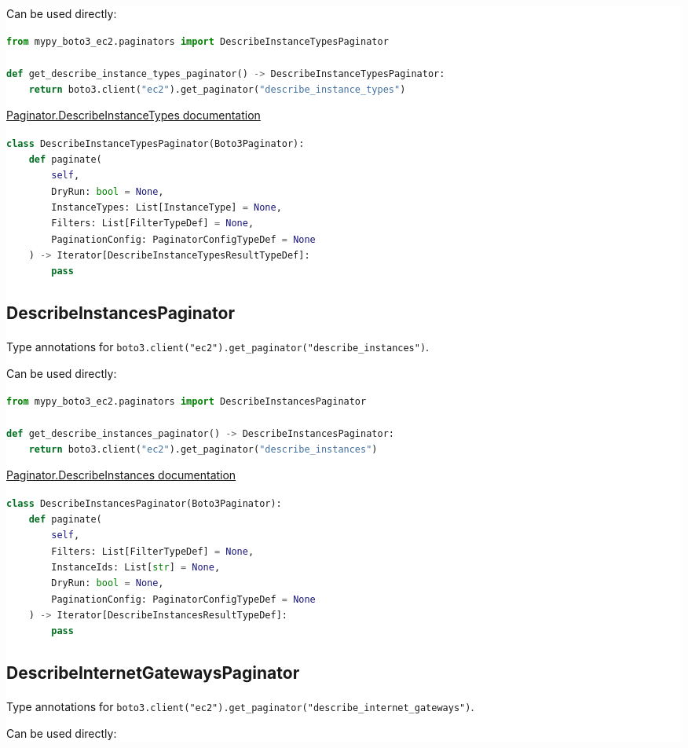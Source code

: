 Can be used directly:

```python
from mypy_boto3_ec2.paginators import DescribeInstanceTypesPaginator

def get_describe_instance_types_paginator() -> DescribeInstanceTypesPaginator:
    return boto3.client("ec2").get_paginator("describe_instance_types")
```

[Paginator.DescribeInstanceTypes documentation](https://boto3.amazonaws.com/v1/documentation/api/latest/reference/services/ec2.html#EC2.Paginator.DescribeInstanceTypes)

```python
class DescribeInstanceTypesPaginator(Boto3Paginator):
    def paginate(
        self,
        DryRun: bool = None,
        InstanceTypes: List[InstanceType] = None,
        Filters: List[FilterTypeDef] = None,
        PaginationConfig: PaginatorConfigTypeDef = None
    ) -> Iterator[DescribeInstanceTypesResultTypeDef]:
        pass
```
## DescribeInstancesPaginator

Type annotations for `boto3.client("ec2").get_paginator("describe_instances")`.

Can be used directly:

```python
from mypy_boto3_ec2.paginators import DescribeInstancesPaginator

def get_describe_instances_paginator() -> DescribeInstancesPaginator:
    return boto3.client("ec2").get_paginator("describe_instances")
```

[Paginator.DescribeInstances documentation](https://boto3.amazonaws.com/v1/documentation/api/latest/reference/services/ec2.html#EC2.Paginator.DescribeInstances)

```python
class DescribeInstancesPaginator(Boto3Paginator):
    def paginate(
        self,
        Filters: List[FilterTypeDef] = None,
        InstanceIds: List[str] = None,
        DryRun: bool = None,
        PaginationConfig: PaginatorConfigTypeDef = None
    ) -> Iterator[DescribeInstancesResultTypeDef]:
        pass
```
## DescribeInternetGatewaysPaginator

Type annotations for `boto3.client("ec2").get_paginator("describe_internet_gateways")`.

Can be used directly:
